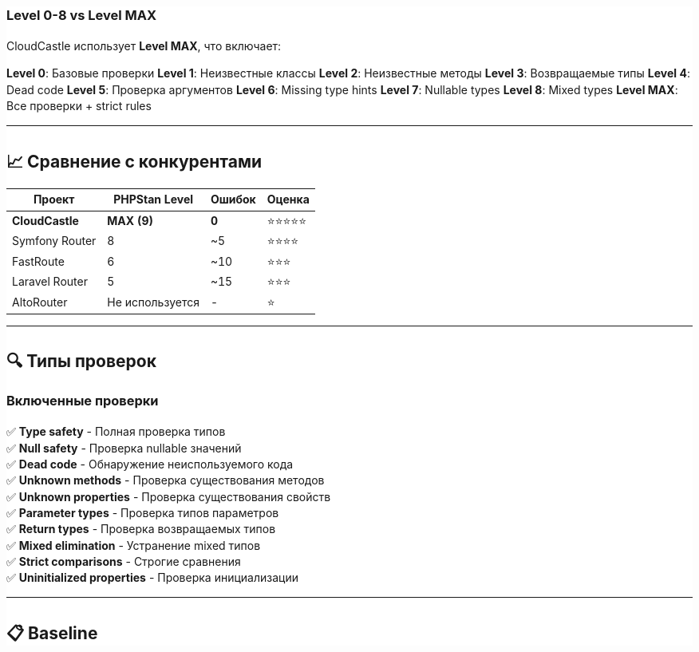 ### Level 0-8 vs Level MAX

CloudCastle использует **Level MAX**, что включает:

**Level 0**: Базовые проверки
**Level 1**: Неизвестные классы
**Level 2**: Неизвестные методы
**Level 3**: Возвращаемые типы
**Level 4**: Dead code
**Level 5**: Проверка аргументов
**Level 6**: Missing type hints
**Level 7**: Nullable types
**Level 8**: Mixed types
**Level MAX**: Все проверки + strict rules

---

## 📈 Сравнение с конкурентами

| Проект | PHPStan Level | Ошибок | Оценка |
|--------|---------------|--------|--------|
| **CloudCastle** | **MAX (9)** | **0** | ⭐⭐⭐⭐⭐ |
| Symfony Router | 8 | ~5 | ⭐⭐⭐⭐ |
| FastRoute | 6 | ~10 | ⭐⭐⭐ |
| Laravel Router | 5 | ~15 | ⭐⭐⭐ |
| AltoRouter | Не используется | - | ⭐ |

---

## 🔍 Типы проверок

### Включенные проверки

✅ **Type safety** - Полная проверка типов  
✅ **Null safety** - Проверка nullable значений  
✅ **Dead code** - Обнаружение неиспользуемого кода  
✅ **Unknown methods** - Проверка существования методов  
✅ **Unknown properties** - Проверка существования свойств  
✅ **Parameter types** - Проверка типов параметров  
✅ **Return types** - Проверка возвращаемых типов  
✅ **Mixed elimination** - Устранение mixed типов  
✅ **Strict comparisons** - Строгие сравнения  
✅ **Uninitialized properties** - Проверка инициализации  

---

## 📋 Baseline
